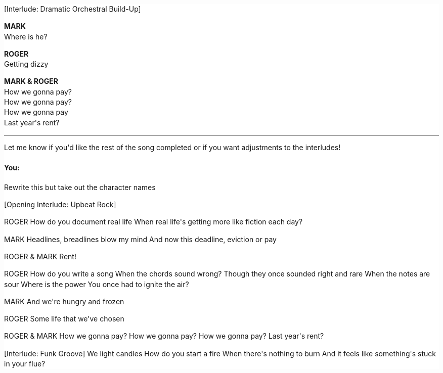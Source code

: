 \[Interlude: Dramatic Orchestral Build-Up]

**MARK**\
Where is he?

**ROGER**\
Getting dizzy

**MARK & ROGER**\
How we gonna pay?\
How we gonna pay?\
How we gonna pay\
Last year's rent?

---

Let me know if you'd like the rest of the song completed or if you want adjustments to the interludes!


#### You:
Rewrite this but take out the character names 


[Opening Interlude: Upbeat Rock]

ROGER
How do you document real life
When real life's getting more like fiction each day?

MARK
Headlines, breadlines blow my mind
And now this deadline, eviction or pay

ROGER & MARK
Rent!

ROGER
How do you write a song
When the chords sound wrong?
Though they once sounded right and rare
When the notes are sour
Where is the power
You once had to ignite the air?

MARK
And we're hungry and frozen

ROGER
Some life that we've chosen

ROGER & MARK
How we gonna pay?
How we gonna pay?
How we gonna pay?
Last year's rent?


[Interlude: Funk Groove]
We light candles
How do you start a fire
When there's nothing to burn
And it feels like something's stuck in your flue?
